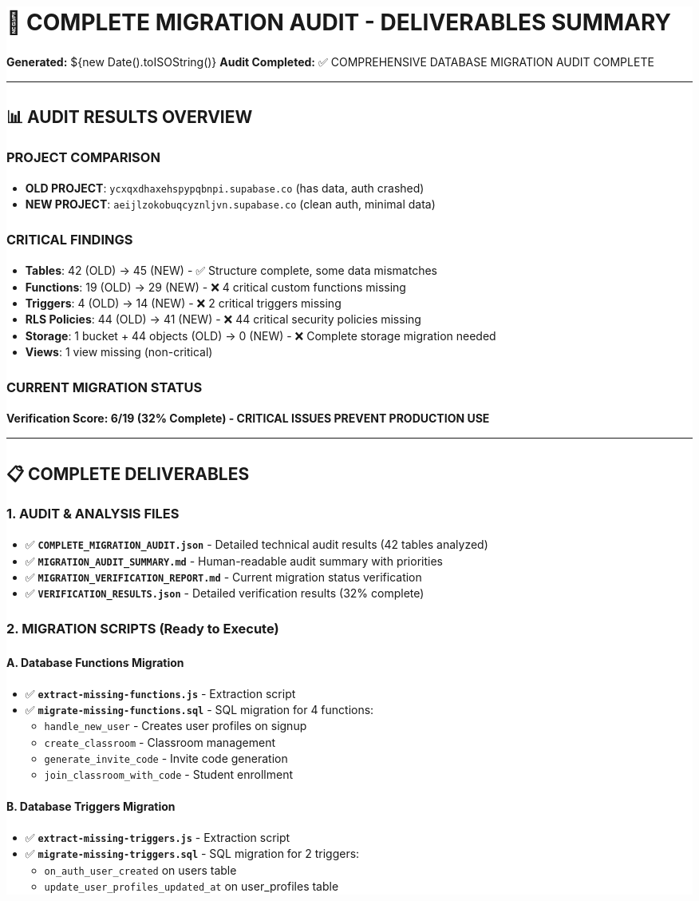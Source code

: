 # 🎯 COMPLETE MIGRATION AUDIT - DELIVERABLES SUMMARY

**Generated:** ${new Date().toISOString()}
**Audit Completed:** ✅ COMPREHENSIVE DATABASE MIGRATION AUDIT COMPLETE

---

## 📊 AUDIT RESULTS OVERVIEW

### PROJECT COMPARISON
- **OLD PROJECT**: `ycxqxdhaxehspypqbnpi.supabase.co` (has data, auth crashed)
- **NEW PROJECT**: `aeijlzokobuqcyznljvn.supabase.co` (clean auth, minimal data)

### CRITICAL FINDINGS
- **Tables**: 42 (OLD) → 45 (NEW) - ✅ Structure complete, some data mismatches
- **Functions**: 19 (OLD) → 29 (NEW) - ❌ 4 critical custom functions missing  
- **Triggers**: 4 (OLD) → 14 (NEW) - ❌ 2 critical triggers missing
- **RLS Policies**: 44 (OLD) → 41 (NEW) - ❌ 44 critical security policies missing
- **Storage**: 1 bucket + 44 objects (OLD) → 0 (NEW) - ❌ Complete storage migration needed
- **Views**: 1 view missing (non-critical)

### CURRENT MIGRATION STATUS
**Verification Score: 6/19 (32% Complete) - CRITICAL ISSUES PREVENT PRODUCTION USE**

---

## 📋 COMPLETE DELIVERABLES

### 1. AUDIT & ANALYSIS FILES
- ✅ **`COMPLETE_MIGRATION_AUDIT.json`** - Detailed technical audit results (42 tables analyzed)
- ✅ **`MIGRATION_AUDIT_SUMMARY.md`** - Human-readable audit summary with priorities
- ✅ **`MIGRATION_VERIFICATION_REPORT.md`** - Current migration status verification
- ✅ **`VERIFICATION_RESULTS.json`** - Detailed verification results (32% complete)

### 2. MIGRATION SCRIPTS (Ready to Execute)

#### A. Database Functions Migration
- ✅ **`extract-missing-functions.js`** - Extraction script
- ✅ **`migrate-missing-functions.sql`** - SQL migration for 4 functions:
  - `handle_new_user` - Creates user profiles on signup
  - `create_classroom` - Classroom management 
  - `generate_invite_code` - Invite code generation
  - `join_classroom_with_code` - Student enrollment

#### B. Database Triggers Migration  
- ✅ **`extract-missing-triggers.js`** - Extraction script
- ✅ **`migrate-missing-triggers.sql`** - SQL migration for 2 triggers:
  - `on_auth_user_created` on users table
  - `update_user_profiles_updated_at` on user_profiles table
